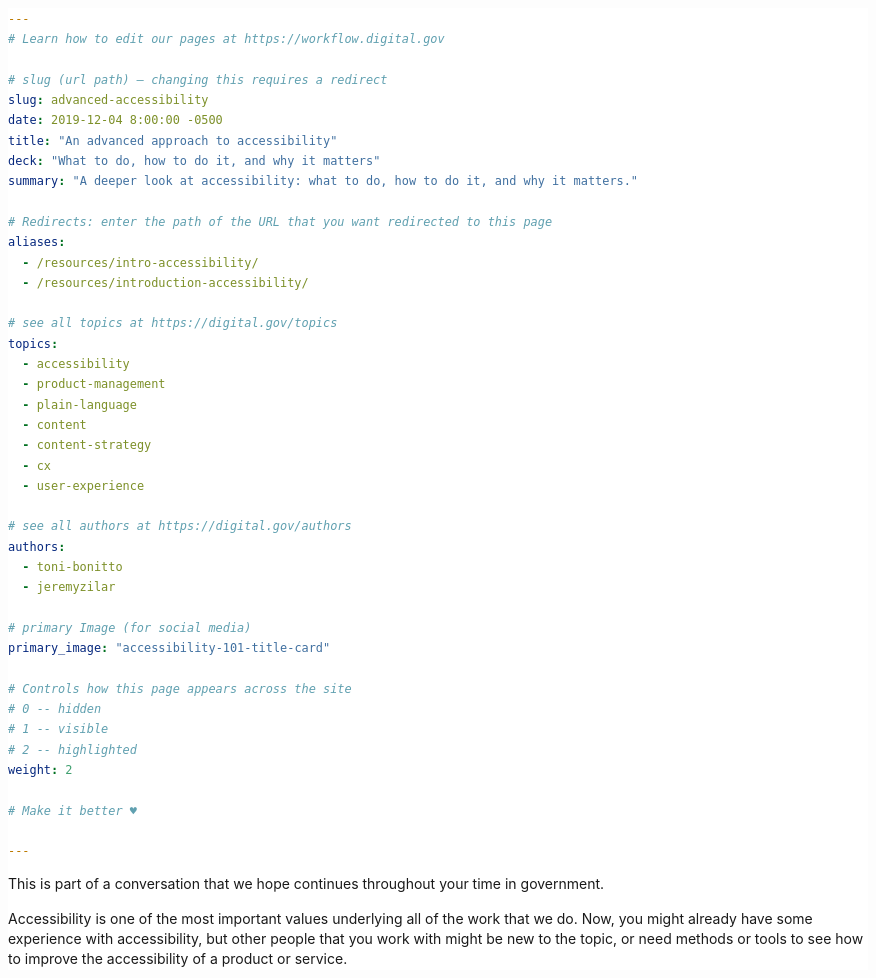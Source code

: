 ```yaml
---
# Learn how to edit our pages at https://workflow.digital.gov

# slug (url path) — changing this requires a redirect
slug: advanced-accessibility
date: 2019-12-04 8:00:00 -0500
title: "An advanced approach to accessibility"
deck: "What to do, how to do it, and why it matters"
summary: "A deeper look at accessibility: what to do, how to do it, and why it matters."

# Redirects: enter the path of the URL that you want redirected to this page
aliases:
  - /resources/intro-accessibility/
  - /resources/introduction-accessibility/

# see all topics at https://digital.gov/topics
topics:
  - accessibility
  - product-management
  - plain-language
  - content
  - content-strategy
  - cx
  - user-experience

# see all authors at https://digital.gov/authors
authors:
  - toni-bonitto
  - jeremyzilar

# primary Image (for social media)
primary_image: "accessibility-101-title-card"

# Controls how this page appears across the site
# 0 -- hidden
# 1 -- visible
# 2 -- highlighted
weight: 2

# Make it better ♥

---
```


This is part of a conversation that we hope continues throughout your time in government.

Accessibility is one of the most important values underlying all of the work that we do. Now, you might already have some experience with accessibility, but other people that you work with might be new to the topic, or need methods or tools to see how to improve the accessibility of a product or service.
